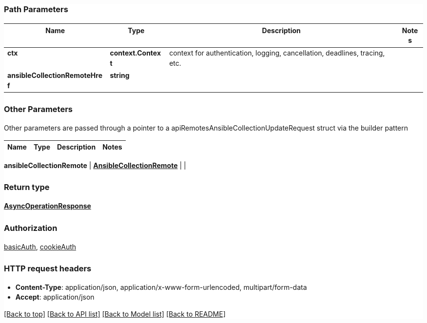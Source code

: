 ### Path Parameters


Name | Type | Description  | Notes
------------- | ------------- | ------------- | -------------
**ctx** | **context.Context** | context for authentication, logging, cancellation, deadlines, tracing, etc.
**ansibleCollectionRemoteHref** | **string** |  | 

### Other Parameters

Other parameters are passed through a pointer to a apiRemotesAnsibleCollectionUpdateRequest struct via the builder pattern


Name | Type | Description  | Notes
------------- | ------------- | ------------- | -------------

 **ansibleCollectionRemote** | [**AnsibleCollectionRemote**](AnsibleCollectionRemote.md) |  | 

### Return type

[**AsyncOperationResponse**](AsyncOperationResponse.md)

### Authorization

[basicAuth](../README.md#basicAuth), [cookieAuth](../README.md#cookieAuth)

### HTTP request headers

- **Content-Type**: application/json, application/x-www-form-urlencoded, multipart/form-data
- **Accept**: application/json

[[Back to top]](#) [[Back to API list]](../README.md#documentation-for-api-endpoints)
[[Back to Model list]](../README.md#documentation-for-models)
[[Back to README]](../README.md)


